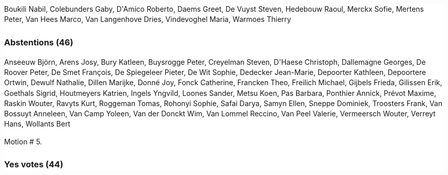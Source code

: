 Boukili Nabil, Colebunders Gaby, D'Amico Roberto, Daems Greet, De Vuyst Steven, Hedebouw Raoul, Merckx Sofie, Mertens Peter, Van Hees Marco, Van Langenhove Dries, Vindevoghel Maria, Warmoes Thierry

### Abstentions (46)

Anseeuw Björn, Arens Josy, Bury Katleen, Buysrogge Peter, Creyelman Steven, D'Haese Christoph, Dallemagne Georges, De Roover Peter, De Smet François, De Spiegeleer Pieter, De Wit Sophie, Dedecker Jean-Marie, Depoorter Kathleen, Depoortere Ortwin, Dewulf Nathalie, Dillen Marijke, Donné Joy, Fonck Catherine, Francken Theo, Freilich Michael, Gijbels Frieda, Gilissen Erik, Goethals Sigrid, Houtmeyers Katrien, Ingels Yngvild, Loones Sander, Metsu Koen, Pas Barbara, Ponthier Annick, Prévot Maxime, Raskin Wouter, Ravyts Kurt, Roggeman Tomas, Rohonyi Sophie, Safai Darya, Samyn Ellen, Sneppe Dominiek, Troosters Frank, Van Bossuyt Anneleen, Van Camp Yoleen, Van der Donckt Wim, Van Lommel Reccino, Van Peel Valerie, Vermeersch Wouter, Verreyt Hans, Wollants Bert


Motion # 5.

### Yes votes (44)

